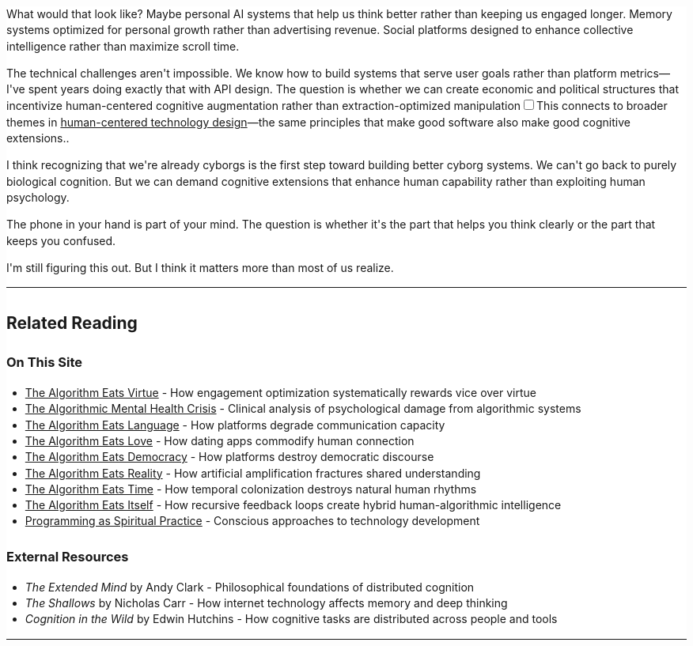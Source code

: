 What would that look like? Maybe personal AI systems that help us think better rather than keeping us engaged longer. Memory systems optimized for personal growth rather than advertising revenue. Social platforms designed to enhance collective intelligence rather than maximize scroll time.

The technical challenges aren't impossible. We know how to build systems that serve user goals rather than platform metrics—I've spent years doing exactly that with API design. The question is whether we can create economic and political structures that incentivize human-centered cognitive augmentation rather than extraction-optimized manipulation<label for="sn-human-centered-design" class="margin-toggle sidenote-number"></label><input type="checkbox" id="sn-human-centered-design" class="margin-toggle"/><span class="sidenote">This connects to broader themes in [human-centered technology design](/themes/for-humans-philosophy)—the same principles that make good software also make good cognitive extensions.</span>.

I think recognizing that we're already cyborgs is the first step toward building better cyborg systems. We can't go back to purely biological cognition. But we can demand cognitive extensions that enhance human capability rather than exploiting human psychology.

The phone in your hand is part of your mind. The question is whether it's the part that helps you think clearly or the part that keeps you confused.

I'm still figuring this out. But I think it matters more than most of us realize.

---

## Related Reading

### On This Site
- [The Algorithm Eats Virtue](/essays/2025-08-26-the_algorithm_eats_virtue) - How engagement optimization systematically rewards vice over virtue
- [The Algorithmic Mental Health Crisis](/essays/2025-08-26-algorithmic_mental_health_crisis) - Clinical analysis of psychological damage from algorithmic systems
- [The Algorithm Eats Language](/essays/2025-08-27-the_algorithm_eats_language) - How platforms degrade communication capacity
- [The Algorithm Eats Love](/essays/2025-08-27-the_algorithm_eats_love) - How dating apps commodify human connection
- [The Algorithm Eats Democracy](/essays/2025-08-27-the_algorithm_eats_democracy) - How platforms destroy democratic discourse
- [The Algorithm Eats Reality](/essays/2025-08-27-the_algorithm_eats_reality) - How artificial amplification fractures shared understanding
- [The Algorithm Eats Time](/essays/2025-09-01-the_algorithm_eats_time) - How temporal colonization destroys natural human rhythms
- [The Algorithm Eats Itself](/essays/2025-08-29-the_algorithm_eats_itself) - How recursive feedback loops create hybrid human-algorithmic intelligence
- [Programming as Spiritual Practice](/essays/2025-08-26-programming_as_spiritual_practice) - Conscious approaches to technology development

### External Resources
- *The Extended Mind* by Andy Clark - Philosophical foundations of distributed cognition
- *The Shallows* by Nicholas Carr - How internet technology affects memory and deep thinking
- *Cognition in the Wild* by Edwin Hutchins - How cognitive tasks are distributed across people and tools

---